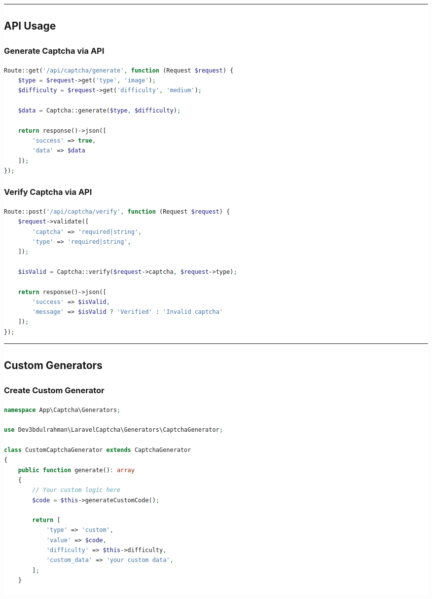 
---

## API Usage

### Generate Captcha via API

```php
Route::get('/api/captcha/generate', function (Request $request) {
    $type = $request->get('type', 'image');
    $difficulty = $request->get('difficulty', 'medium');
    
    $data = Captcha::generate($type, $difficulty);
    
    return response()->json([
        'success' => true,
        'data' => $data
    ]);
});
```

### Verify Captcha via API

```php
Route::post('/api/captcha/verify', function (Request $request) {
    $request->validate([
        'captcha' => 'required|string',
        'type' => 'required|string',
    ]);
    
    $isValid = Captcha::verify($request->captcha, $request->type);
    
    return response()->json([
        'success' => $isValid,
        'message' => $isValid ? 'Verified' : 'Invalid captcha'
    ]);
});
```

---

## Custom Generators

### Create Custom Generator

```php
namespace App\Captcha\Generators;

use Dev3bdulrahman\LaravelCaptcha\Generators\CaptchaGenerator;

class CustomCaptchaGenerator extends CaptchaGenerator
{
    public function generate(): array
    {
        // Your custom logic here
        $code = $this->generateCustomCode();
        
        return [
            'type' => 'custom',
            'value' => $code,
            'difficulty' => $this->difficulty,
            'custom_data' => 'your custom data',
        ];
    }
    
```